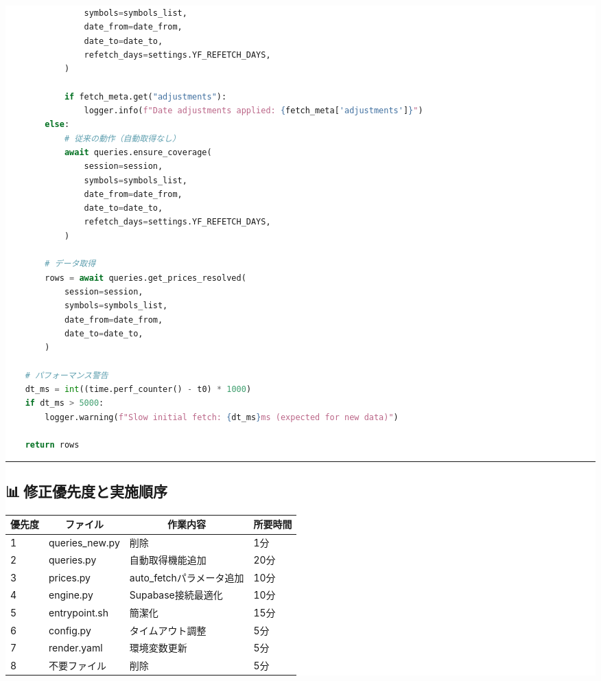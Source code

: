 ```python
                symbols=symbols_list,
                date_from=date_from,
                date_to=date_to,
                refetch_days=settings.YF_REFETCH_DAYS,
            )
            
            if fetch_meta.get("adjustments"):
                logger.info(f"Date adjustments applied: {fetch_meta['adjustments']}")
        else:
            # 従来の動作（自動取得なし）
            await queries.ensure_coverage(
                session=session,
                symbols=symbols_list,
                date_from=date_from,
                date_to=date_to,
                refetch_days=settings.YF_REFETCH_DAYS,
            )
        
        # データ取得
        rows = await queries.get_prices_resolved(
            session=session,
            symbols=symbols_list,
            date_from=date_from,
            date_to=date_to,
        )
    
    # パフォーマンス警告
    dt_ms = int((time.perf_counter() - t0) * 1000)
    if dt_ms > 5000:
        logger.warning(f"Slow initial fetch: {dt_ms}ms (expected for new data)")
    
    return rows
```

---

## 📊 修正優先度と実施順序

| 優先度 | ファイル | 作業内容 | 所要時間 |
|--------|----------|----------|----------|
| 1 | queries_new.py | 削除 | 1分 |
| 2 | queries.py | 自動取得機能追加 | 20分 |
| 3 | prices.py | auto_fetchパラメータ追加 | 10分 |
| 4 | engine.py | Supabase接続最適化 | 10分 |
| 5 | entrypoint.sh | 簡潔化 | 15分 |
| 6 | config.py | タイムアウト調整 | 5分 |
| 7 | render.yaml | 環境変数更新 | 5分 |
| 8 | 不要ファイル | 削除 | 5分 |
